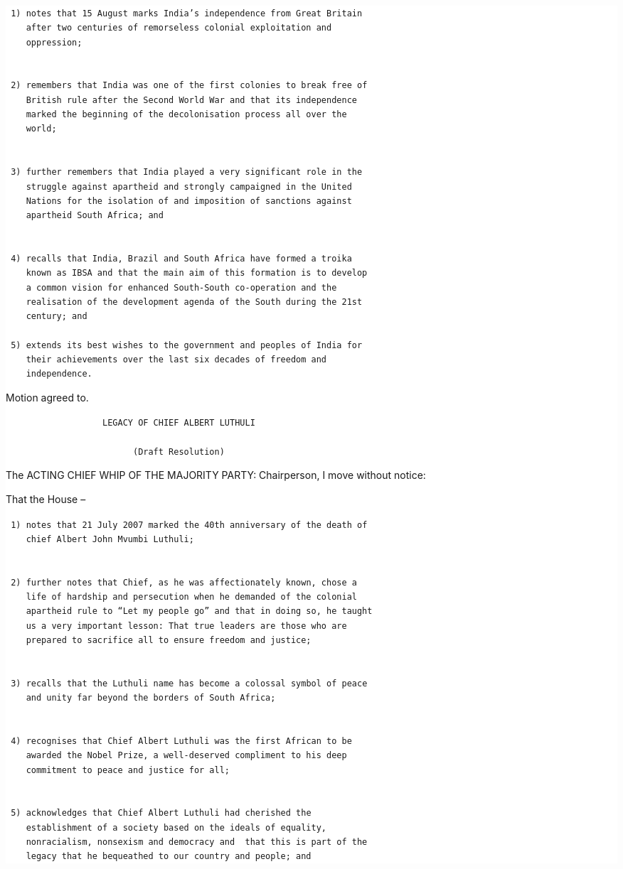      1) notes that 15 August marks India’s independence from Great Britain
        after two centuries of remorseless colonial exploitation and
        oppression;


     2) remembers that India was one of the first colonies to break free of
        British rule after the Second World War and that its independence
        marked the beginning of the decolonisation process all over the
        world;


     3) further remembers that India played a very significant role in the
        struggle against apartheid and strongly campaigned in the United
        Nations for the isolation of and imposition of sanctions against
        apartheid South Africa; and


     4) recalls that India, Brazil and South Africa have formed a troika
        known as IBSA and that the main aim of this formation is to develop
        a common vision for enhanced South-South co-operation and the
        realisation of the development agenda of the South during the 21st
        century; and

     5) extends its best wishes to the government and peoples of India for
        their achievements over the last six decades of freedom and
        independence.

Motion agreed to.

                       LEGACY OF CHIEF ALBERT LUTHULI

                             (Draft Resolution)

The ACTING CHIEF WHIP OF THE MAJORITY PARTY: Chairperson, I move without
notice:

   That the House –

     1) notes that 21 July 2007 marked the 40th anniversary of the death of
        chief Albert John Mvumbi Luthuli;


     2) further notes that Chief, as he was affectionately known, chose a
        life of hardship and persecution when he demanded of the colonial
        apartheid rule to “Let my people go” and that in doing so, he taught
        us a very important lesson: That true leaders are those who are
        prepared to sacrifice all to ensure freedom and justice;


     3) recalls that the Luthuli name has become a colossal symbol of peace
        and unity far beyond the borders of South Africa;


     4) recognises that Chief Albert Luthuli was the first African to be
        awarded the Nobel Prize, a well-deserved compliment to his deep
        commitment to peace and justice for all;


     5) acknowledges that Chief Albert Luthuli had cherished the
        establishment of a society based on the ideals of equality,
        nonracialism, nonsexism and democracy and  that this is part of the
        legacy that he bequeathed to our country and people; and
